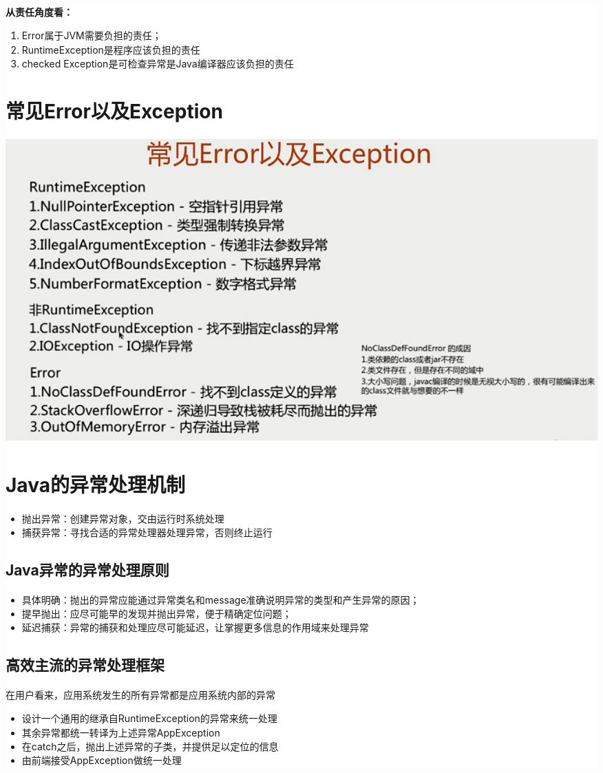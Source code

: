 **从责任角度看：**

1. Error属于JVM需要负担的责任；
2. RuntimeException是程序应该负担的责任
3. checked Exception是可检查异常是Java编译器应该负担的责任

# 常见Error以及Exception

![image-20200302114326876](assets/image-20200302114326876.png)

# Java的异常处理机制

- 抛出异常：创建异常对象，交由运行时系统处理
- 捕获异常：寻找合适的异常处理器处理异常，否则终止运行

## Java异常的异常处理原则

- 具体明确：抛出的异常应能通过异常类名和message准确说明异常的类型和产生异常的原因；
- 提早抛出：应尽可能早的发现并抛出异常，便于精确定位问题；
- 延迟捕获：异常的捕获和处理应尽可能延迟，让掌握更多信息的作用域来处理异常

## 高效主流的异常处理框架

在用户看来，应用系统发生的所有异常都是应用系统内部的异常

- 设计一个通用的继承自RuntimeException的异常来统一处理
- 其余异常都统一转译为上述异常AppException
- 在catch之后，抛出上述异常的子类，并提供足以定位的信息
- 由前端接受AppException做统一处理
